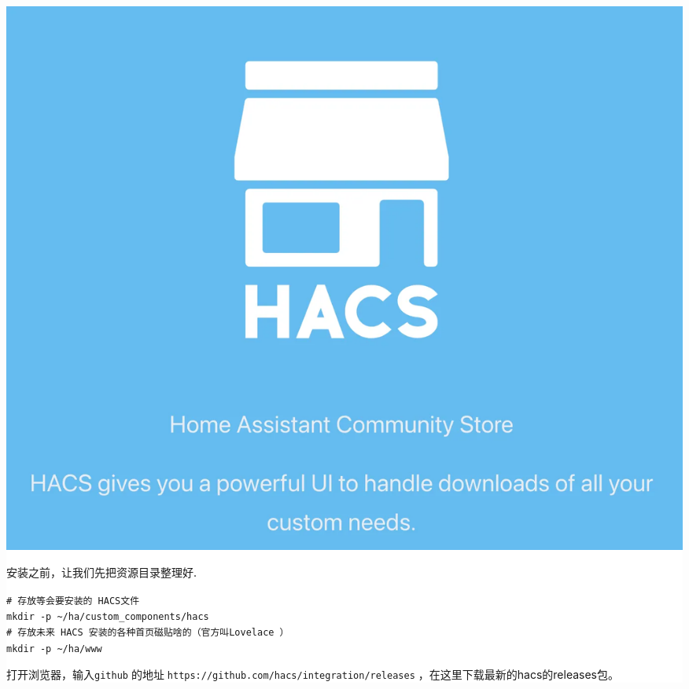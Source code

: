 ![hacs1](/images/智能家居/hacs1.jpg)

安装之前，让我们先把资源目录整理好.

```shell
# 存放等会要安装的 HACS文件
mkdir -p ~/ha/custom_components/hacs
# 存放未来 HACS 安装的各种首页磁贴啥的（官方叫Lovelace ）
mkdir -p ~/ha/www
```

打开浏览器，输入`github` 的地址 `https://github.com/hacs/integration/releases` ，在这里下载最新的hacs的releases包。

